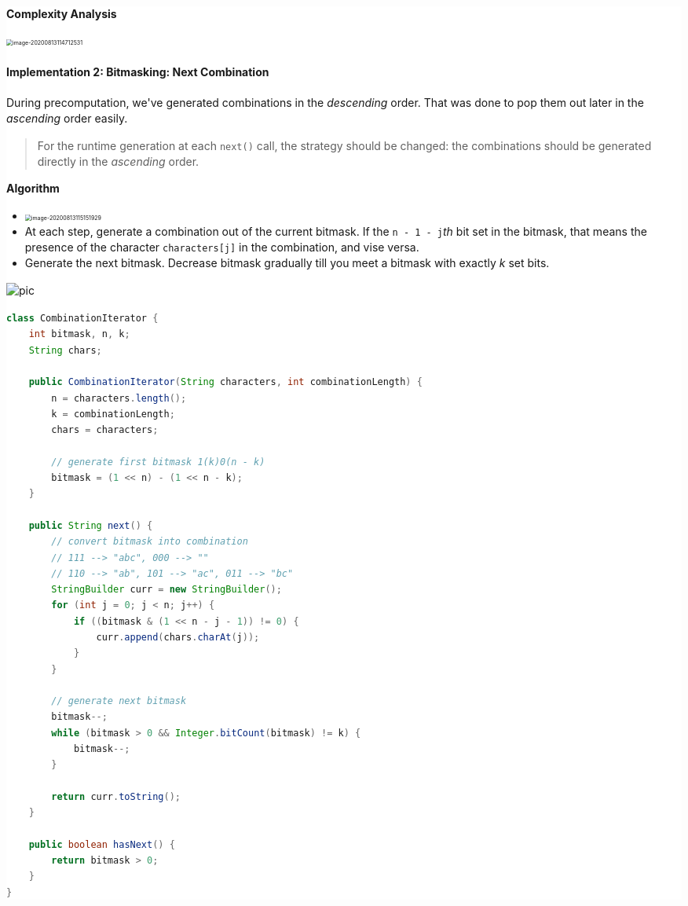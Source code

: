 **Complexity Analysis**

<img src="/Users/qinluo/Library/Application Support/typora-user-images/image-20200813114712531.png" alt="image-20200813114712531" style="zoom:50%;" />

#### Implementation 2: Bitmasking: Next Combination

During precomputation, we've generated combinations in the *descending* order. That was done to pop them out later in the *ascending* order easily.

> For the runtime generation at each `next()` call, the strategy should be changed: the combinations should be generated directly in the *ascending* order.

**Algorithm**

- <img src="/Users/qinluo/Library/Application Support/typora-user-images/image-20200813115151929.png" alt="image-20200813115151929" style="zoom:50%;" />
- At each step, generate a combination out of the current bitmask. If the `n - 1 - j`*th* bit set in the bitmask, that means the presence of the character `characters[j]` in the combination, and vise versa.
- Generate the next bitmask. Decrease bitmask gradually till you meet a bitmask with exactly *k* set bits.

![pic](https://leetcode.com/problems/iterator-for-combination/Figures/1286/approach222.png)

```java
class CombinationIterator {
    int bitmask, n, k;
    String chars;

    public CombinationIterator(String characters, int combinationLength) {
        n = characters.length();
        k = combinationLength;
        chars = characters;

        // generate first bitmask 1(k)0(n - k)
        bitmask = (1 << n) - (1 << n - k);
    }

    public String next() {
        // convert bitmask into combination
        // 111 --> "abc", 000 --> ""
        // 110 --> "ab", 101 --> "ac", 011 --> "bc"
        StringBuilder curr = new StringBuilder();
        for (int j = 0; j < n; j++) {
            if ((bitmask & (1 << n - j - 1)) != 0) {
                curr.append(chars.charAt(j));
            }
        }

        // generate next bitmask
        bitmask--;
        while (bitmask > 0 && Integer.bitCount(bitmask) != k) {
            bitmask--;
        }

        return curr.toString();
    }

    public boolean hasNext() {
        return bitmask > 0;
    }
}
```
